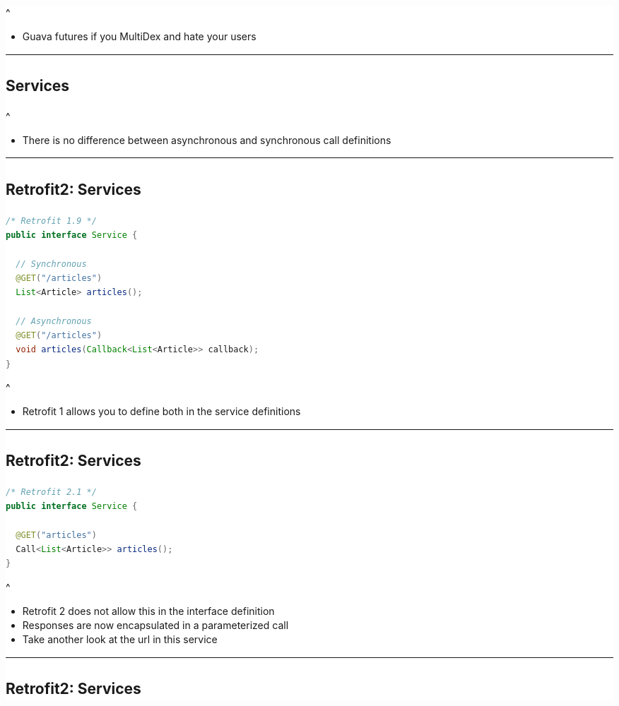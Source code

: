 ^
- Guava futures if you MultiDex and hate your users

---

## Services

^
- There is no difference between asynchronous and synchronous call definitions

---

## Retrofit2: Services

```java
/* Retrofit 1.9 */
public interface Service {

  // Synchronous
  @GET("/articles")
  List<Article> articles();

  // Asynchronous
  @GET("/articles")
  void articles(Callback<List<Article>> callback);
}
```

^
- Retrofit 1 allows you to define both in the service definitions

---

## Retrofit2: Services

```java
/* Retrofit 2.1 */
public interface Service {

  @GET("articles")
  Call<List<Article>> articles();
}
```

^
- Retrofit 2 does not allow this in the interface definition
- Responses are now encapsulated in a parameterized call
- Take another look at the url in this service

---

## Retrofit2: Services
